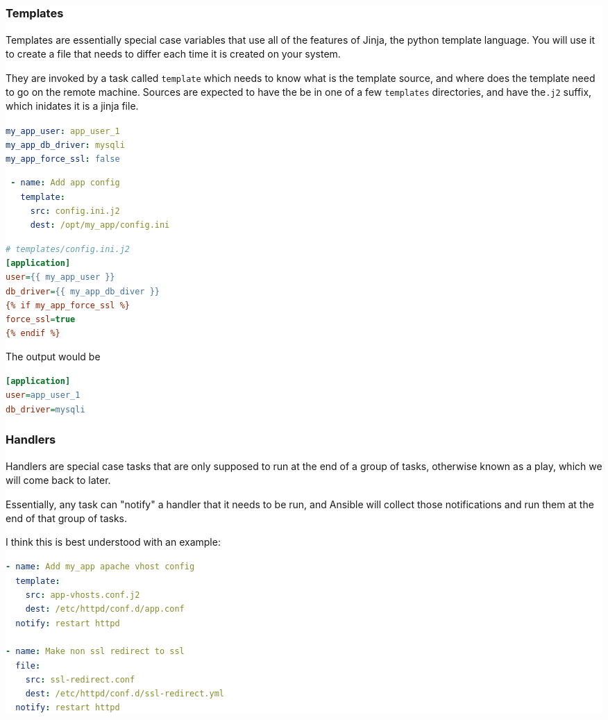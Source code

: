 ### Templates

Templates are essentially special case variables that use all of the features of Jinja, the python template language. You will use it to create a file that needs to differ each time it is created on your system. 

They are invoked by a task called `template` which needs to know what is the template source, and where does the template need to go on the remote machine. Sources are expected to have the be in one of a few `templates` directories, and have the`.j2` suffix, which inidates it is a jinja file.

```yaml
my_app_user: app_user_1
my_app_db_driver: mysqli
my_app_force_ssl: false
```

```yaml
 - name: Add app config
   template:
     src: config.ini.j2
     dest: /opt/my_app/config.ini
```

```ini
# templates/config.ini.j2
[application]
user={{ my_app_user }}
db_driver={{ my_app_db_diver }}
{% if my_app_force_ssl %}
force_ssl=true
{% endif %}
```

The output would be

```ini
[application]
user=app_user_1
db_driver=mysqli
```

### Handlers

Handlers are special case tasks that are only supposed to run at the end of a group of tasks, otherwise known as a play, which we will come back to later.

Essentially, any task can "notify" a handler that it needs to be run, and Ansible will collect those notifications and run them at the end of that group of tasks.

I think this is best understood with an example:

```yaml
- name: Add my_app apache vhost config
  template:
    src: app-vhosts.conf.j2
    dest: /etc/httpd/conf.d/app.conf
  notify: restart httpd

- name: Make non ssl redirect to ssl
  file:
    src: ssl-redirect.conf
    dest: /etc/httpd/conf.d/ssl-redirect.yml
  notify: restart httpd
```
